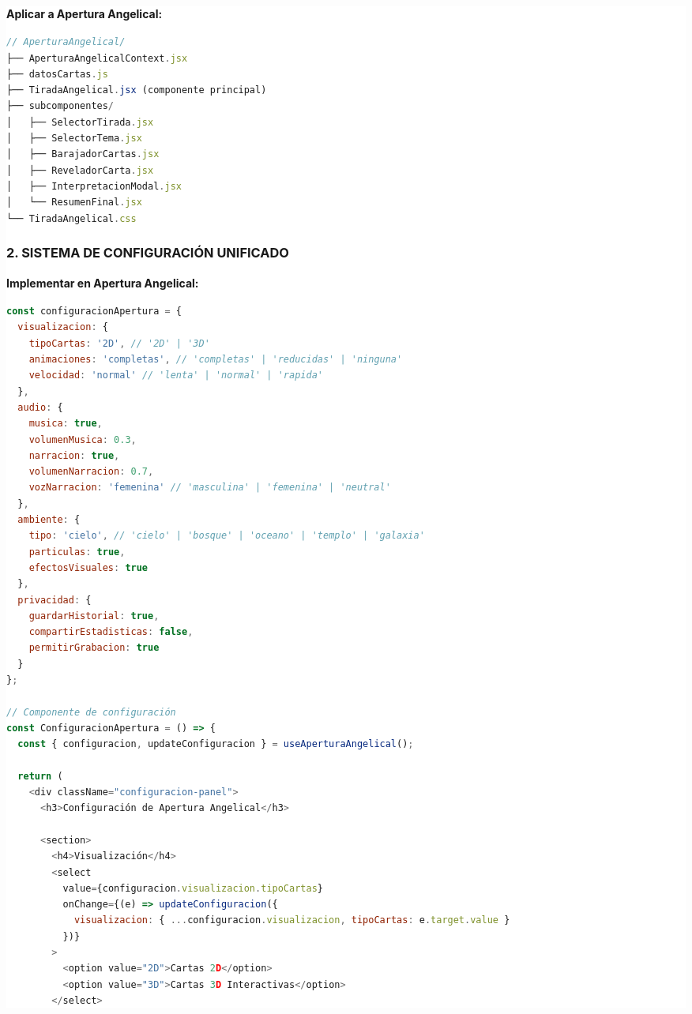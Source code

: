 **Aplicar a Apertura Angelical:**
```javascript
// AperturaAngelical/
├── AperturaAngelicalContext.jsx
├── datosCartas.js
├── TiradaAngelical.jsx (componente principal)
├── subcomponentes/
│   ├── SelectorTirada.jsx
│   ├── SelectorTema.jsx
│   ├── BarajadorCartas.jsx
│   ├── ReveladorCarta.jsx
│   ├── InterpretacionModal.jsx
│   └── ResumenFinal.jsx
└── TiradaAngelical.css
```

### **2. SISTEMA DE CONFIGURACIÓN UNIFICADO**

**Implementar en Apertura Angelical:**
```javascript
const configuracionApertura = {
  visualizacion: {
    tipoCartas: '2D', // '2D' | '3D'
    animaciones: 'completas', // 'completas' | 'reducidas' | 'ninguna'
    velocidad: 'normal' // 'lenta' | 'normal' | 'rapida'
  },
  audio: {
    musica: true,
    volumenMusica: 0.3,
    narracion: true,
    volumenNarracion: 0.7,
    vozNarracion: 'femenina' // 'masculina' | 'femenina' | 'neutral'
  },
  ambiente: {
    tipo: 'cielo', // 'cielo' | 'bosque' | 'oceano' | 'templo' | 'galaxia'
    particulas: true,
    efectosVisuales: true
  },
  privacidad: {
    guardarHistorial: true,
    compartirEstadisticas: false,
    permitirGrabacion: true
  }
};

// Componente de configuración
const ConfiguracionApertura = () => {
  const { configuracion, updateConfiguracion } = useAperturaAngelical();
  
  return (
    <div className="configuracion-panel">
      <h3>Configuración de Apertura Angelical</h3>
      
      <section>
        <h4>Visualización</h4>
        <select 
          value={configuracion.visualizacion.tipoCartas}
          onChange={(e) => updateConfiguracion({
            visualizacion: { ...configuracion.visualizacion, tipoCartas: e.target.value }
          })}
        >
          <option value="2D">Cartas 2D</option>
          <option value="3D">Cartas 3D Interactivas</option>
        </select>
```